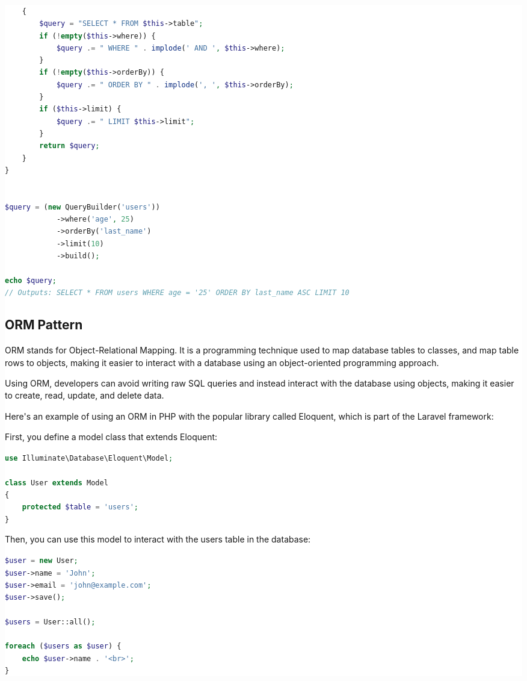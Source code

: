 ```php
    {
        $query = "SELECT * FROM $this->table";
        if (!empty($this->where)) {
            $query .= " WHERE " . implode(' AND ', $this->where);
        }
        if (!empty($this->orderBy)) {
            $query .= " ORDER BY " . implode(', ', $this->orderBy);
        }
        if ($this->limit) {
            $query .= " LIMIT $this->limit";
        }
        return $query;
    }
}


$query = (new QueryBuilder('users'))
            ->where('age', 25)
            ->orderBy('last_name')
            ->limit(10)
            ->build();

echo $query;
// Outputs: SELECT * FROM users WHERE age = '25' ORDER BY last_name ASC LIMIT 10
```

## ORM Pattern

ORM stands for Object-Relational Mapping. It is a programming technique used to map database tables to classes, and map table rows to objects, making it easier to interact with a database using an object-oriented programming approach.

Using ORM, developers can avoid writing raw SQL queries and instead interact with the database using objects, making it easier to create, read, update, and delete data.

Here's an example of using an ORM in PHP with the popular library called Eloquent, which is part of the Laravel framework:

First, you define a model class that extends Eloquent:

```php
use Illuminate\Database\Eloquent\Model;

class User extends Model
{
    protected $table = 'users';
}
```

Then, you can use this model to interact with the users table in the database:

```php
$user = new User;
$user->name = 'John';
$user->email = 'john@example.com';
$user->save();

$users = User::all();

foreach ($users as $user) {
    echo $user->name . '<br>';
}
```
